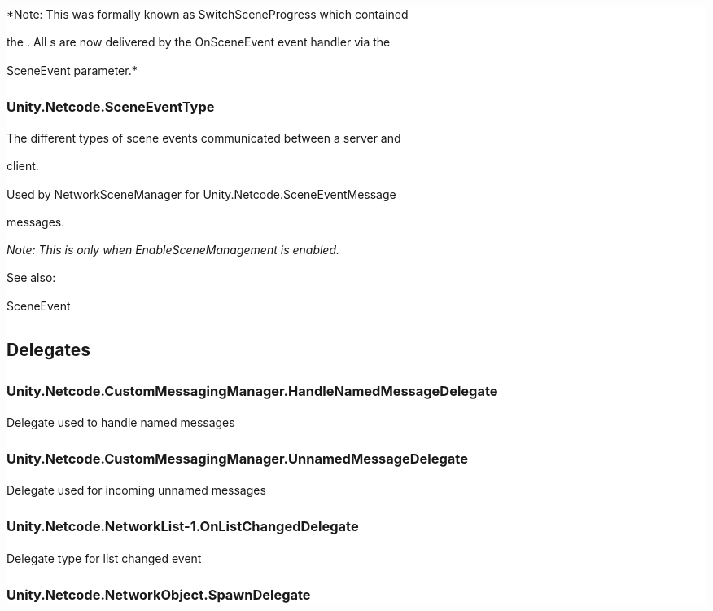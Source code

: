 *Note: This was formally known as SwitchSceneProgress which contained

the . All s are now delivered by the OnSceneEvent event handler via the

SceneEvent parameter.*

</div>

### Unity.Netcode.SceneEventType

<div class="section">

The different types of scene events communicated between a server and

client.

Used by NetworkSceneManager for Unity.Netcode.SceneEventMessage

messages.

*Note: This is only when EnableSceneManagement is enabled.*

See also:

SceneEvent

</div>

## Delegates

### Unity.Netcode.CustomMessagingManager.HandleNamedMessageDelegate

<div class="section">

Delegate used to handle named messages

</div>

### Unity.Netcode.CustomMessagingManager.UnnamedMessageDelegate

<div class="section">

Delegate used for incoming unnamed messages

</div>

### Unity.Netcode.NetworkList-1.OnListChangedDelegate

<div class="section">

Delegate type for list changed event

</div>

### Unity.Netcode.NetworkObject.SpawnDelegate

<div class="section">
